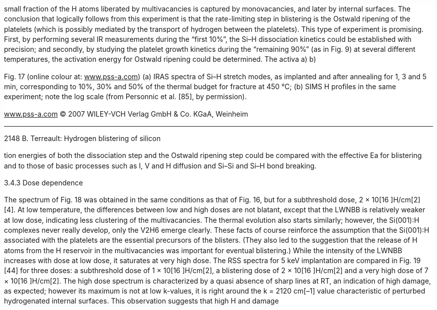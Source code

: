 small fraction of the H atoms liberated by multivacancies is captured by monovacancies, and later by
internal surfaces. The conclusion that logically follows from this experiment is that the rate-limiting step
in blistering is the Ostwald ripening of the platelets (which is possibly mediated by the transport of hydrogen between the platelets). This type of experiment is promising. First, by performing several IR
measurements during the “first 10%”, the Si–H dissociation kinetics could be established with precision;
and secondly, by studying the platelet growth kinetics during the “remaining 90%” (as in Fig. 9) at several different temperatures, the activation energy for Ostwald ripening could be determined. The activa
a) b)

Fig. 17 (online colour at: www.pss-a.com) (a) IRAS spectra of Si–H stretch modes, as implanted and after annealing for 1, 3 and 5 min, corresponding to 10%, 30% and 50% of the thermal budget for fracture at 450 °C; (b) SIMS
H profiles in the same experiment; note the log scale (from Personnic et al. [85], by permission).

www.pss-a.com © 2007 WILEY-VCH Verlag GmbH & Co. KGaA, Weinheim


-----

2148 B. Terreault: Hydrogen blistering of silicon

tion energies of both the dissociation step and the Ostwald ripening step could be compared with the
effective Ea for blistering and to those of basic processes such as I, V and H diffusion and Si–Si and
Si–H bond breaking.


3.4.3 Dose dependence


The spectrum of Fig. 18 was obtained in the same conditions as that of Fig. 16, but for a subthreshold
dose, 2 × 10[16 ]H/cm[2] [4]. At low temperature, the differences between low and high doses are not blatant,
except that the LWNBB is relatively weaker at low dose, indicating less clustering of the multivacancies.
The thermal evolution also starts similarly; however, the Si(001):H complexes never really develop,
only the V2H6 emerge clearly. These facts of course reinforce the assumption that the Si(001):H associated with the platelets are the essential precursors of the blisters. (They also led to the suggestion that the
release of H atoms from the H reservoir in the multivacancies was important for eventual blistering.)
While the intensity of the LWNBB increases with dose at low dose, it saturates at very high dose. The
RSS spectra for 5 keV implantation are compared in Fig. 19 [44] for three doses: a subthreshold dose of
1 × 10[16 ]H/cm[2], a blistering dose of 2 × 10[16 ]H/cm[2] and a very high dose of 7 × 10[16 ]H/cm[2]. The high dose
spectrum is characterized by a quasi absence of sharp lines at RT, an indication of high damage, as expected; however its maximum is not at low k-values, it is right around the k = 2120 cm[–1] value characteristic of perturbed hydrogenated internal surfaces. This observation suggests that high H and damage
